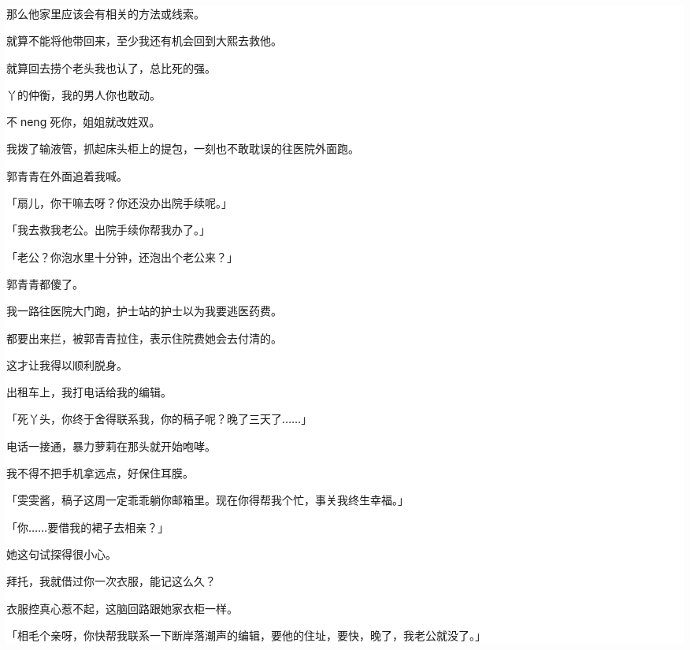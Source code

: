
那么他家里应该会有相关的方法或线索。


就算不能将他带回来，至少我还有机会回到大熙去救他。


就算回去捞个老头我也认了，总比死的强。


丫的仲衡，我的男人你也敢动。


不 neng 死你，姐姐就改姓双。


我拨了输液管，抓起床头柜上的提包，一刻也不敢耽误的往医院外面跑。


郭青青在外面追着我喊。


「扇儿，你干嘛去呀？你还没办出院手续呢。」


「我去救我老公。出院手续你帮我办了。」


「老公？你泡水里十分钟，还泡出个老公来？」


郭青青都傻了。


我一路往医院大门跑，护士站的护士以为我要逃医药费。


都要出来拦，被郭青青拉住，表示住院费她会去付清的。


这才让我得以顺利脱身。


出租车上，我打电话给我的编辑。


「死丫头，你终于舍得联系我，你的稿子呢？晚了三天了……」


电话一接通，暴力萝莉在那头就开始咆哮。


我不得不把手机拿远点，好保住耳膜。


「雯雯酱，稿子这周一定乖乖躺你邮箱里。现在你得帮我个忙，事关我终生幸福。」


「你……要借我的裙子去相亲？」


她这句试探得很小心。


拜托，我就借过你一次衣服，能记这么久？


衣服控真心惹不起，这脑回路跟她家衣柜一样。


「相毛个亲呀，你快帮我联系一下断岸落潮声的编辑，要他的住址，要快，晚了，我老公就没了。」


